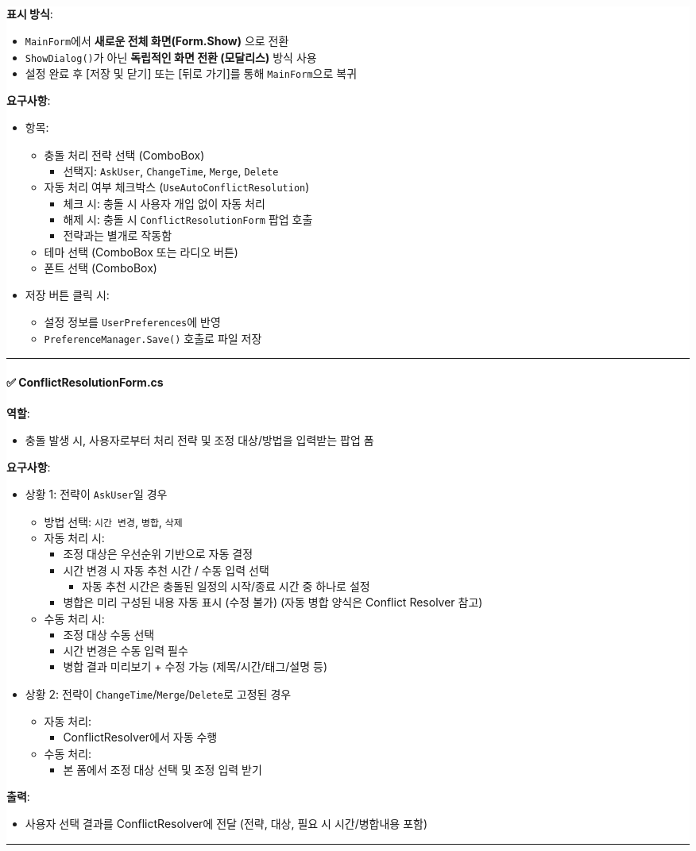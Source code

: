 **표시 방식**:  
- `MainForm`에서 **새로운 전체 화면(Form.Show)** 으로 전환  
- `ShowDialog()`가 아닌 **독립적인 화면 전환 (모달리스)** 방식 사용
- 설정 완료 후 [저장 및 닫기] 또는 [뒤로 가기]를 통해 `MainForm`으로 복귀

**요구사항**:
- 항목:
  - 충돌 처리 전략 선택 (ComboBox)
    - 선택지: `AskUser`, `ChangeTime`, `Merge`, `Delete`
  - 자동 처리 여부 체크박스 (`UseAutoConflictResolution`)
    - 체크 시: 충돌 시 사용자 개입 없이 자동 처리
    - 해제 시: 충돌 시 `ConflictResolutionForm` 팝업 호출
    - 전략과는 별개로 작동함
  - 테마 선택 (ComboBox 또는 라디오 버튼)
  - 폰트 선택 (ComboBox)

- 저장 버튼 클릭 시:
  - 설정 정보를 `UserPreferences`에 반영
  - `PreferenceManager.Save()` 호출로 파일 저장

---

#### ✅ ConflictResolutionForm.cs

**역할**:  
- 충돌 발생 시, 사용자로부터 처리 전략 및 조정 대상/방법을 입력받는 팝업 폼

**요구사항**:
- 상황 1: 전략이 `AskUser`일 경우
  - 방법 선택: `시간 변경`, `병합`, `삭제`
  - 자동 처리 시:
    - 조정 대상은 우선순위 기반으로 자동 결정
    - 시간 변경 시 자동 추천 시간 / 수동 입력 선택
        - 자동 추천 시간은 충돌된 일정의 시작/종료 시간 중 하나로 설정   
    - 병합은 미리 구성된 내용 자동 표시 (수정 불가) (자동 병합 양식은 Conflict Resolver 참고)
  - 수동 처리 시:
    - 조정 대상 수동 선택
    - 시간 변경은 수동 입력 필수
    - 병합 결과 미리보기 + 수정 가능 (제목/시간/태그/설명 등)

- 상황 2: 전략이 `ChangeTime`/`Merge`/`Delete`로 고정된 경우
  - 자동 처리:
    - ConflictResolver에서 자동 수행
  - 수동 처리:
    - 본 폼에서 조정 대상 선택 및 조정 입력 받기

**출력**:
- 사용자 선택 결과를 ConflictResolver에 전달 (전략, 대상, 필요 시 시간/병합내용 포함)

---





